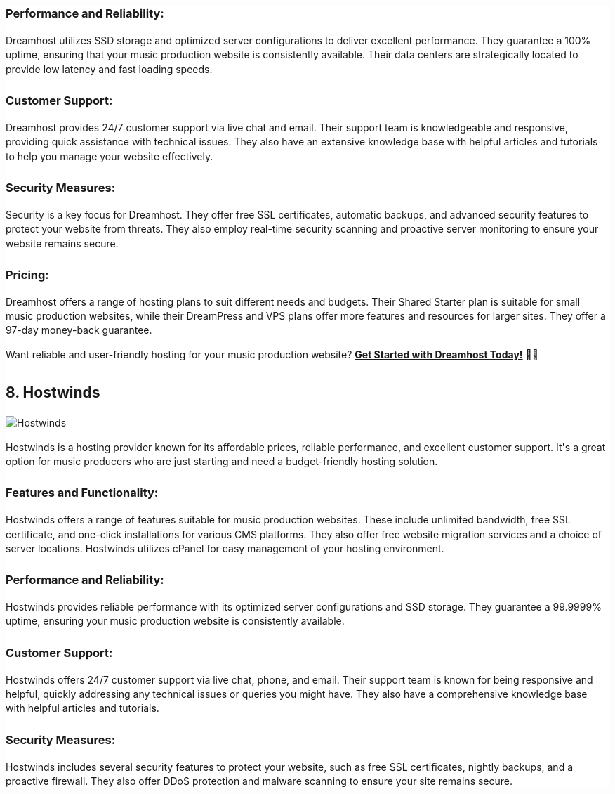 ### Performance and Reliability:
Dreamhost utilizes SSD storage and optimized server configurations to deliver excellent performance. They guarantee a 100% uptime, ensuring that your music production website is consistently available. Their data centers are strategically located to provide low latency and fast loading speeds.

### Customer Support:
Dreamhost provides 24/7 customer support via live chat and email. Their support team is knowledgeable and responsive, providing quick assistance with technical issues. They also have an extensive knowledge base with helpful articles and tutorials to help you manage your website effectively.

### Security Measures:
Security is a key focus for Dreamhost. They offer free SSL certificates, automatic backups, and advanced security features to protect your website from threats. They also employ real-time security scanning and proactive server monitoring to ensure your website remains secure.

### Pricing:
Dreamhost offers a range of hosting plans to suit different needs and budgets. Their Shared Starter plan is suitable for small music production websites, while their DreamPress and VPS plans offer more features and resources for larger sites. They offer a 97-day money-back guarantee.

Want reliable and user-friendly hosting for your music production website? **[Get Started with Dreamhost Today!](https://snipitx.com/dreamhost-jy)** 🎵💤

## 8. Hostwinds

![Hostwinds](https://i.imgur.com/53aSNXx.jpeg "Hostwinds Hosting")

Hostwinds is a hosting provider known for its affordable prices, reliable performance, and excellent customer support. It's a great option for music producers who are just starting and need a budget-friendly hosting solution.

### Features and Functionality:
Hostwinds offers a range of features suitable for music production websites. These include unlimited bandwidth, free SSL certificate, and one-click installations for various CMS platforms. They also offer free website migration services and a choice of server locations. Hostwinds utilizes cPanel for easy management of your hosting environment.

### Performance and Reliability:
Hostwinds provides reliable performance with its optimized server configurations and SSD storage. They guarantee a 99.9999% uptime, ensuring your music production website is consistently available.

### Customer Support:
Hostwinds offers 24/7 customer support via live chat, phone, and email. Their support team is known for being responsive and helpful, quickly addressing any technical issues or queries you might have. They also have a comprehensive knowledge base with helpful articles and tutorials.

### Security Measures:
Hostwinds includes several security features to protect your website, such as free SSL certificates, nightly backups, and a proactive firewall. They also offer DDoS protection and malware scanning to ensure your site remains secure.
